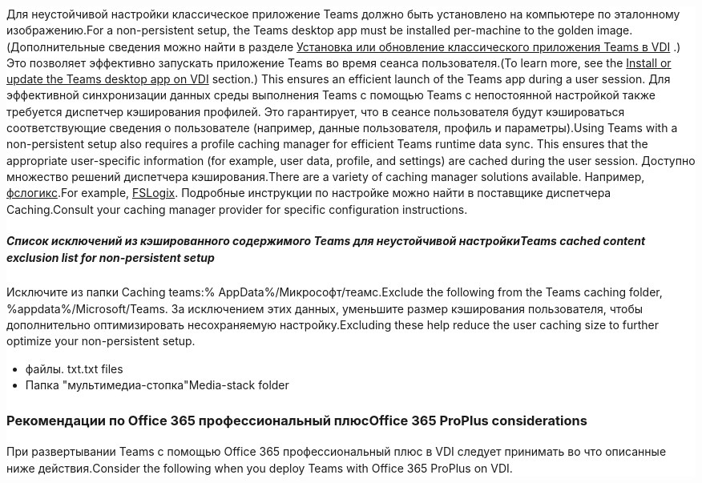 <span data-ttu-id="a4d5b-175">Для неустойчивой настройки классическое приложение Teams должно быть установлено на компьютере по эталонному изображению.</span><span class="sxs-lookup"><span data-stu-id="a4d5b-175">For a non-persistent setup, the Teams desktop app must be installed per-machine to the golden image.</span></span> <span data-ttu-id="a4d5b-176">(Дополнительные сведения можно найти в разделе [Установка или обновление классического приложения Teams в VDI](#install-or-update-the-teams-desktop-app-on-vdi) .) Это позволяет эффективно запускать приложение Teams во время сеанса пользователя.</span><span class="sxs-lookup"><span data-stu-id="a4d5b-176">(To learn more, see the [Install or update the Teams desktop app on VDI](#install-or-update-the-teams-desktop-app-on-vdi) section.) This ensures an efficient launch of the Teams app during a user session.</span></span> <span data-ttu-id="a4d5b-177">Для эффективной синхронизации данных среды выполнения Teams с помощью Teams с непостоянной настройкой также требуется диспетчер кэширования профилей. Это гарантирует, что в сеансе пользователя будут кэшироваться соответствующие сведения о пользователе (например, данные пользователя, профиль и параметры).</span><span class="sxs-lookup"><span data-stu-id="a4d5b-177">Using Teams with a non-persistent setup also requires a profile caching manager for efficient Teams runtime data sync. This ensures that the appropriate user-specific information (for example, user data, profile, and settings) are cached during the user session.</span></span>  <span data-ttu-id="a4d5b-178">Доступно множество решений диспетчера кэширования.</span><span class="sxs-lookup"><span data-stu-id="a4d5b-178">There are a variety of caching manager solutions available.</span></span> <span data-ttu-id="a4d5b-179">Например, [фслогикс](https://docs.microsoft.com/fslogix/overview).</span><span class="sxs-lookup"><span data-stu-id="a4d5b-179">For example, [FSLogix](https://docs.microsoft.com/fslogix/overview).</span></span> <span data-ttu-id="a4d5b-180">Подробные инструкции по настройке можно найти в поставщике диспетчера Caching.</span><span class="sxs-lookup"><span data-stu-id="a4d5b-180">Consult your caching manager provider for specific configuration instructions.</span></span>

##### <a name="teams-cached-content-exclusion-list-for-non-persistent-setup"></a><span data-ttu-id="a4d5b-181">Список исключений из кэшированного содержимого Teams для неустойчивой настройки</span><span class="sxs-lookup"><span data-stu-id="a4d5b-181">Teams cached content exclusion list for non-persistent setup</span></span>

<span data-ttu-id="a4d5b-182">Исключите из папки Caching teams:% AppData%/Микрософт/теамс.</span><span class="sxs-lookup"><span data-stu-id="a4d5b-182">Exclude the following from the Teams caching folder, %appdata%/Microsoft/Teams.</span></span>  <span data-ttu-id="a4d5b-183">За исключением этих данных, уменьшите размер кэширования пользователя, чтобы дополнительно оптимизировать несохраняемую настройку.</span><span class="sxs-lookup"><span data-stu-id="a4d5b-183">Excluding these help reduce the user caching size to further optimize your non-persistent setup.</span></span>

- <span data-ttu-id="a4d5b-184">файлы. txt</span><span class="sxs-lookup"><span data-stu-id="a4d5b-184">.txt files</span></span>
- <span data-ttu-id="a4d5b-185">Папка "мультимедиа-стопка"</span><span class="sxs-lookup"><span data-stu-id="a4d5b-185">Media-stack folder</span></span>

### <a name="office-365-proplus-considerations"></a><span data-ttu-id="a4d5b-186">Рекомендации по Office 365 профессиональный плюс</span><span class="sxs-lookup"><span data-stu-id="a4d5b-186">Office 365 ProPlus considerations</span></span>

<span data-ttu-id="a4d5b-187">При развертывании Teams с помощью Office 365 профессиональный плюс в VDI следует принимать во что описанные ниже действия.</span><span class="sxs-lookup"><span data-stu-id="a4d5b-187">Consider the following when you deploy Teams with Office 365 ProPlus on VDI.</span></span>
